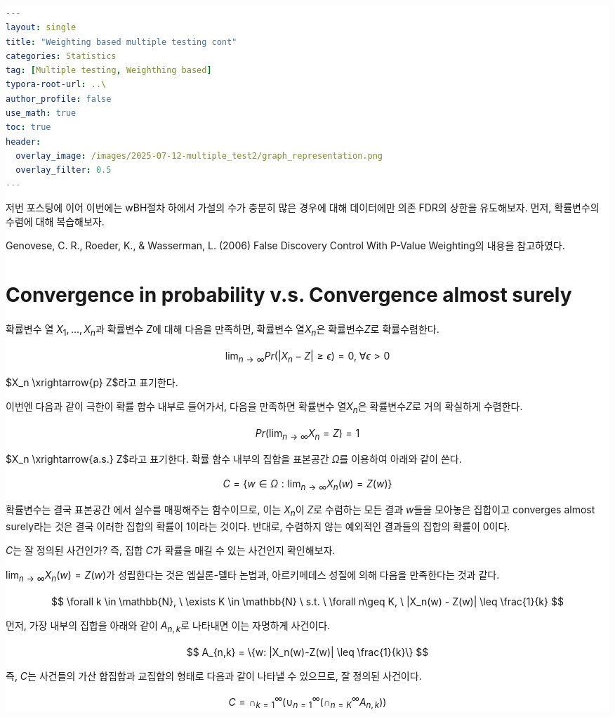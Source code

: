 ```yaml
---
layout: single
title: "Weighting based multiple testing cont"
categories: Statistics
tag: [Multiple testing, Weighthing based]
typora-root-url: ..\
author_profile: false
use_math: true
toc: true
header:
  overlay_image: /images/2025-07-12-multiple_test2/graph_representation.png
  overlay_filter: 0.5
---
```


저번 포스팅에 이어 이번에는 wBH절차 하에서 가설의 수가 충분히 많은 경우에 대해  데이터에만 의존 FDR의 상한을 유도해보자. 먼저, 확률변수의 수렴에 대해 복습해보자. 

Genovese, C. R., Roeder, K., & Wasserman, L. (2006) False Discovery Control With P-Value Weighting의 내용을 참고하였다.



# Convergence in probability v.s. Convergence almost surely



확률변수 열 $X_1,...,X_n$과 확률변수 $Z$에 대해 다음을 만족하면, 확률변수 열$X_n$은 확률변수$Z$로 확률수렴한다.

$$ \lim_{n \rightarrow \infty}Pr(|X_n-Z| \geq \epsilon) = 0, \ \forall \epsilon >0 $$

$X_n \xrightarrow{p} Z$라고 표기한다.

이번엔 다음과 같이 극한이 확률 함수 내부로 들어가서, 다음을 만족하면 확률변수 열$X_n$은 확률변수$Z$로 거의 확실하게 수렴한다.

$$ Pr(\lim_{n \rightarrow \infty}X_n=Z) = 1 $$

$X_n \xrightarrow{a.s.} Z$라고 표기한다. 확률 함수 내부의 집합을 표본공간 $\Omega$를 이용하여 아래와 같이 쓴다.

$$ C=\{w \in \Omega : \lim_{n \rightarrow \infty} X_n(w) = Z(w)\} $$

확률변수는 결국 표본공간 에서 실수를 매핑해주는 함수이므로, 이는 $X_n$이 $Z$로 수렴하는 모든 결과 $w$들을 모아놓은 집합이고 converges almost surely라는 것은 결국 이러한 집합의 확률이 $1$이라는 것이다. 반대로, 수렴하지 않는 예외적인 결과들의 집합의 확률이 $0$이다.

$C$는 잘 정의된 사건인가? 즉, 집합 $C$가 확률을 매길 수 있는 사건인지 확인해보자.

$\lim_{n \rightarrow \infty} X_n(w) = Z(w)$가 성립한다는 것은 엡실론-델타 논법과, 아르키메데스 성질에 의해 다음을 만족한다는 것과 같다.

$$ \forall k \in \mathbb{N}, \  \exists K \in \mathbb{N} \ s.t. \ \forall n\geq K, \ |X_n(w) - Z(w)| \leq \frac{1}{k} $$

먼저, 가장 내부의 집합을 아래와 같이 $A_{n,k}$로 나타내면 이는 자명하게 사건이다.

$$ A_{n,k} = \{w: |X_n(w)-Z(w)| \leq \frac{1}{k}\} $$

즉, $C$는 사건들의 가산 합집합과 교집합의 형태로 다음과 같이 나타낼 수 있으므로, 잘 정의된 사건이다.

$$ C = \cap_{k=1}^{\infty}(\cup_{n=1}^{\infty}(\cap_{n=K}^{\infty}A_{n,k})) $$

